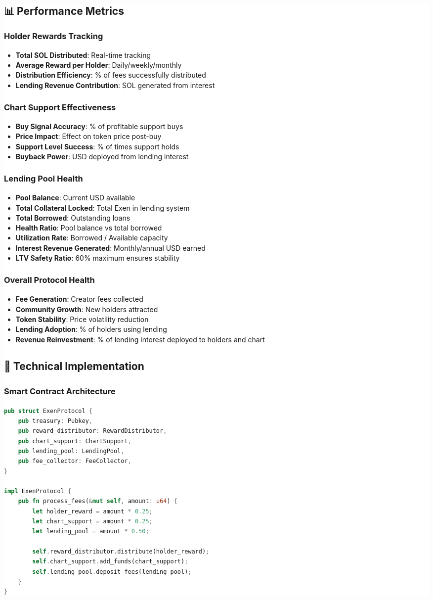 ## 📊 Performance Metrics

### Holder Rewards Tracking
- **Total SOL Distributed**: Real-time tracking
- **Average Reward per Holder**: Daily/weekly/monthly
- **Distribution Efficiency**: % of fees successfully distributed
- **Lending Revenue Contribution**: SOL generated from interest

### Chart Support Effectiveness
- **Buy Signal Accuracy**: % of profitable support buys
- **Price Impact**: Effect on token price post-buy
- **Support Level Success**: % of times support holds
- **Buyback Power**: USD deployed from lending interest

### Lending Pool Health
- **Pool Balance**: Current USD available
- **Total Collateral Locked**: Total Exen in lending system
- **Total Borrowed**: Outstanding loans
- **Health Ratio**: Pool balance vs total borrowed
- **Utilization Rate**: Borrowed / Available capacity
- **Interest Revenue Generated**: Monthly/annual USD earned
- **LTV Safety Ratio**: 60% maximum ensures stability

### Overall Protocol Health
- **Fee Generation**: Creator fees collected
- **Community Growth**: New holders attracted
- **Token Stability**: Price volatility reduction
- **Lending Adoption**: % of holders using lending
- **Revenue Reinvestment**: % of lending interest deployed to holders and chart

## 🔧 Technical Implementation

### Smart Contract Architecture
```rust
pub struct ExenProtocol {
    pub treasury: Pubkey,
    pub reward_distributor: RewardDistributor,
    pub chart_support: ChartSupport,
    pub lending_pool: LendingPool,
    pub fee_collector: FeeCollector,
}

impl ExenProtocol {
    pub fn process_fees(&mut self, amount: u64) {
        let holder_reward = amount * 0.25;
        let chart_support = amount * 0.25;
        let lending_pool = amount * 0.50;
        
        self.reward_distributor.distribute(holder_reward);
        self.chart_support.add_funds(chart_support);
        self.lending_pool.deposit_fees(lending_pool);
    }
}
```
